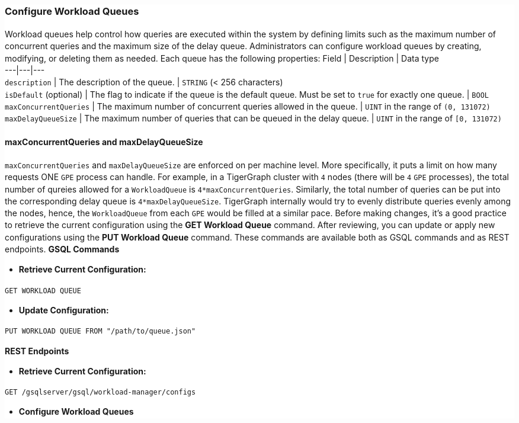 
### [](https://docs.tigergraph.com/tigergraph-server/3.10/system-management/workload-management#_configure_workload_queues)Configure Workload Queues
Workload queues help control how queries are executed within the system by defining limits such as the maximum number of concurrent queries and the maximum size of the delay queue. Administrators can configure workload queues by creating, modifying, or deleting them as needed.
Each queue has the following properties:
Field | Description | Data type  
---|---|---  
`description` | The description of the queue. | `STRING` (< 256 characters)  
`isDefault` (optional) | The flag to indicate if the queue is the default queue. Must be set to `true` for exactly one queue. | `BOOL`  
`maxConcurrentQueries` | The maximum number of concurrent queries allowed in the queue. | `UINT` in the range of `(0, 131072)`  
`maxDelayQueueSize` | The maximum number of queries that can be queued in the delay queue. | `UINT` in the range of `[0, 131072)`  
#### [](https://docs.tigergraph.com/tigergraph-server/3.10/system-management/workload-management#_maxconcurrentqueries_and_maxdelayqueuesize)maxConcurrentQueries and maxDelayQueueSize
`maxConcurrentQueries` and `maxDelayQueueSize` are enforced on per machine level. More specifically, it puts a limit on how many requests ONE `GPE` process can handle. For example, in a TigerGraph cluster with `4` nodes (there will be `4` `GPE` processes), the total number of qureies allowed for a `WorkloadQueue` is `4*maxConcurrentQueries`. Similarly, the total number of queries can be put into the corresponding delay queue is `4*maxDelayQueueSize`. TigerGraph internally would try to evenly distribute queries evenly among the nodes, hence, the `WorkloadQueue` from each `GPE` would be filled at a similar pace.
Before making changes, it’s a good practice to retrieve the current configuration using the **GET Workload Queue** command. After reviewing, you can update or apply new configurations using the **PUT Workload Queue** command. These commands are available both as GSQL commands and as REST endpoints.
**GSQL Commands**
  * **Retrieve Current Configuration:**


```
GET WORKLOAD QUEUE
```

  * **Update Configuration:**


```
PUT WORKLOAD QUEUE FROM "/path/to/queue.json"
```

**REST Endpoints**
  * **Retrieve Current Configuration:**


```
GET /gsqlserver/gsql/workload-manager/configs
```

  * **Configure Workload Queues**
